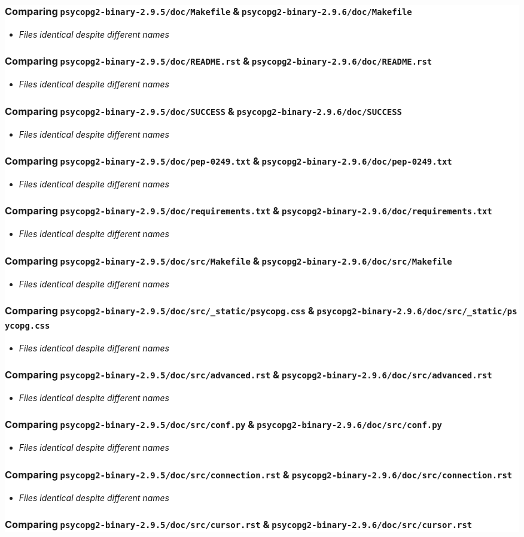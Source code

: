 ### Comparing `psycopg2-binary-2.9.5/doc/Makefile` & `psycopg2-binary-2.9.6/doc/Makefile`

 * *Files identical despite different names*

### Comparing `psycopg2-binary-2.9.5/doc/README.rst` & `psycopg2-binary-2.9.6/doc/README.rst`

 * *Files identical despite different names*

### Comparing `psycopg2-binary-2.9.5/doc/SUCCESS` & `psycopg2-binary-2.9.6/doc/SUCCESS`

 * *Files identical despite different names*

### Comparing `psycopg2-binary-2.9.5/doc/pep-0249.txt` & `psycopg2-binary-2.9.6/doc/pep-0249.txt`

 * *Files identical despite different names*

### Comparing `psycopg2-binary-2.9.5/doc/requirements.txt` & `psycopg2-binary-2.9.6/doc/requirements.txt`

 * *Files identical despite different names*

### Comparing `psycopg2-binary-2.9.5/doc/src/Makefile` & `psycopg2-binary-2.9.6/doc/src/Makefile`

 * *Files identical despite different names*

### Comparing `psycopg2-binary-2.9.5/doc/src/_static/psycopg.css` & `psycopg2-binary-2.9.6/doc/src/_static/psycopg.css`

 * *Files identical despite different names*

### Comparing `psycopg2-binary-2.9.5/doc/src/advanced.rst` & `psycopg2-binary-2.9.6/doc/src/advanced.rst`

 * *Files identical despite different names*

### Comparing `psycopg2-binary-2.9.5/doc/src/conf.py` & `psycopg2-binary-2.9.6/doc/src/conf.py`

 * *Files identical despite different names*

### Comparing `psycopg2-binary-2.9.5/doc/src/connection.rst` & `psycopg2-binary-2.9.6/doc/src/connection.rst`

 * *Files identical despite different names*

### Comparing `psycopg2-binary-2.9.5/doc/src/cursor.rst` & `psycopg2-binary-2.9.6/doc/src/cursor.rst`

